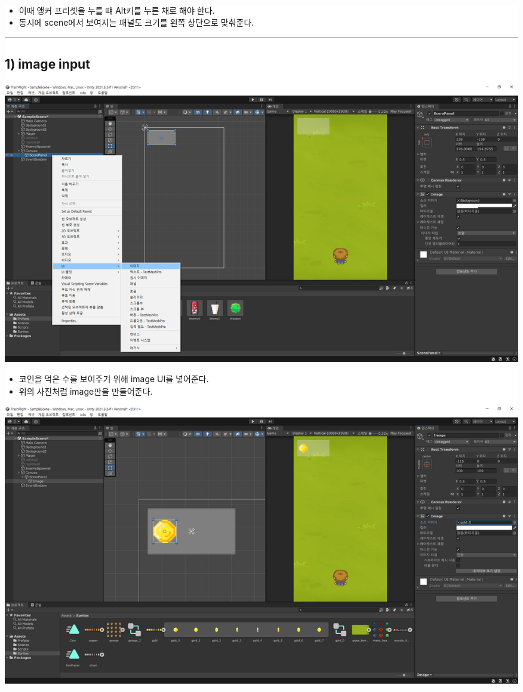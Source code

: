 - 이때 앵커 프리셋을 누를 떄 Alt키를 누른 채로 해야 한다.
- 동시에 scene에서 보여지는 패널도 크기를 왼쪽 상단으로 맞춰준다.
---
## 1) image input

![createimage](./StaticFiles/Unity_project_panel_createimage.PNG)

- 코인을 먹은 수를 보여주기 위해 image UI를 넣어준다.
- 위의 사진처럼 image판을 만들어준다.

![setimage](./StaticFiles/Unity_project_panel_setimage.PNG)
